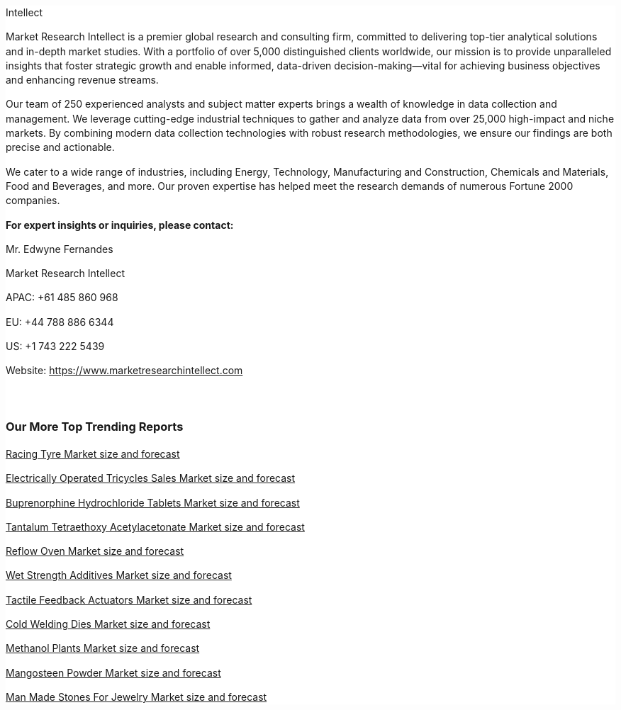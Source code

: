 Intellect</strong></p></div><div class="article-main__content" data-test-id="publishing-text-block"><div class="article-main__content" data-test-id="publishing-text-block"><p>Market Research Intellect is a premier global research and consulting firm, committed to delivering top-tier analytical solutions and in-depth market studies. With a portfolio of over 5,000 distinguished clients worldwide, our mission is to provide unparalleled insights that foster strategic growth and enable informed, data-driven decision-making&mdash;vital for achieving business objectives and enhancing revenue streams.</p><p>Our team of 250 experienced analysts and subject matter experts brings a wealth of knowledge in data collection and management. We leverage cutting-edge industrial techniques to gather and analyze data from over 25,000 high-impact and niche markets. By combining modern data collection technologies with robust research methodologies, we ensure our findings are both precise and actionable.</p><p>We cater to a wide range of industries, including Energy, Technology, Manufacturing and Construction, Chemicals and Materials, Food and Beverages, and more. Our proven expertise has helped meet the research demands of numerous Fortune 2000 companies.</p><p><strong>For expert insights or inquiries, please contact:</strong></p><p>Mr. Edwyne Fernandes</p><p>Market Research Intellect</p><p>APAC: +61 485 860 968</p><p>EU: +44 788 886 6344</p><p>US: +1 743 222 5439</p></div><div class="article-main__content" data-test-id="publishing-text-block"><p><span class="">Website:&nbsp;https://www.marketresearchintellect.com</span></p></div></div><div class="article-main__content" data-test-id="publishing-text-block">&nbsp;</div><h3>Our More Top Trending Reports</h3><p><a href="https://www.marketresearchintellect.com/de/product/global-racing-tyre-market/">Racing Tyre  Market size and forecast</a></p><p><a href="https://www.marketresearchintellect.com/es/product/global-electrically-operated-tricycles-sales-market/">Electrically Operated Tricycles Sales  Market size and forecast</a></p><p><a href="https://www.marketresearchintellect.com/product/buprenorphine-hydrochloride-tablets-market-size-and-forecast/">Buprenorphine Hydrochloride Tablets  Market size and forecast</a></p><p><a href="https://www.marketresearchintellect.com/ja/product/global-tantalum-tetraethoxy-acetylacetonate-market/">Tantalum Tetraethoxy Acetylacetonate  Market size and forecast</a></p><p><a href="https://www.marketresearchintellect.com/ar/product/global-reflow-oven-market-size-and-forecast/">Reflow Oven  Market size and forecast</a></p><p><a href="https://www.marketresearchintellect.com/it/product/global-wet-strength-additives-market-size-and-forecast/">Wet Strength Additives  Market size and forecast</a></p><p><a href="https://www.marketresearchintellect.com/nl/product/global-tactile-feedback-actuators-market-size-and-forecast/">Tactile Feedback Actuators  Market size and forecast</a></p><p><a href="https://www.marketresearchintellect.com/ko/product/cold-welding-dies-market/">Cold Welding Dies  Market size and forecast</a></p><p><a href="https://www.marketresearchintellect.com/zh/product/methanol-plants-market/">Methanol Plants  Market size and forecast</a></p><p><a href="https://www.marketresearchintellect.com/de/product/global-mangosteen-powder-market/">Mangosteen Powder  Market size and forecast</a></p><p><a href="https://www.marketresearchintellect.com/es/product/global-man-made-stones-for-jewelry-market-size-and-forecast/">Man Made Stones For Jewelry  Market size and forecast</a></p>